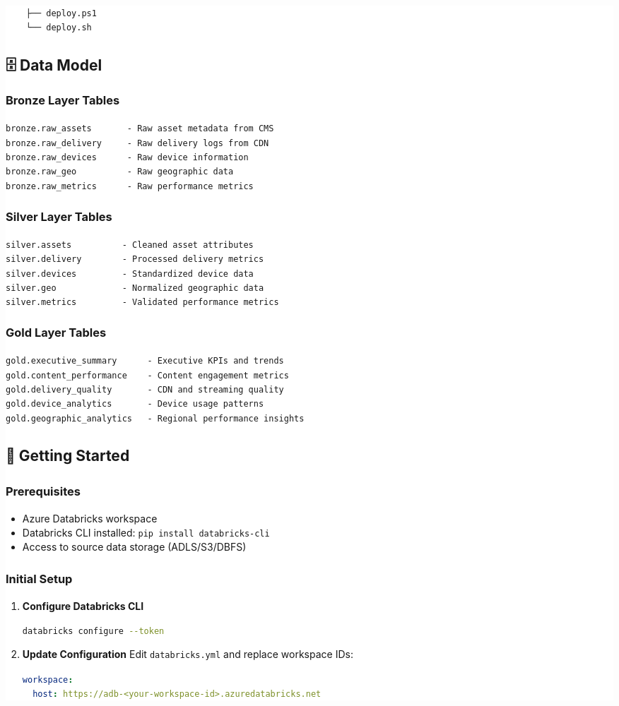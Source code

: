 ```
    ├── deploy.ps1
    └── deploy.sh
```

## 🗄️ Data Model

### Bronze Layer Tables
```
bronze.raw_assets       - Raw asset metadata from CMS
bronze.raw_delivery     - Raw delivery logs from CDN
bronze.raw_devices      - Raw device information
bronze.raw_geo          - Raw geographic data
bronze.raw_metrics      - Raw performance metrics
```

### Silver Layer Tables
```
silver.assets          - Cleaned asset attributes
silver.delivery        - Processed delivery metrics
silver.devices         - Standardized device data
silver.geo             - Normalized geographic data
silver.metrics         - Validated performance metrics
```

### Gold Layer Tables
```
gold.executive_summary      - Executive KPIs and trends
gold.content_performance    - Content engagement metrics
gold.delivery_quality       - CDN and streaming quality
gold.device_analytics       - Device usage patterns
gold.geographic_analytics   - Regional performance insights
```

## 🚀 Getting Started

### Prerequisites
- Azure Databricks workspace
- Databricks CLI installed: `pip install databricks-cli`
- Access to source data storage (ADLS/S3/DBFS)

### Initial Setup

1. **Configure Databricks CLI**
   ```bash
   databricks configure --token
   ```

2. **Update Configuration**
   Edit `databricks.yml` and replace workspace IDs:
   ```yaml
   workspace:
     host: https://adb-<your-workspace-id>.azuredatabricks.net
   ```
